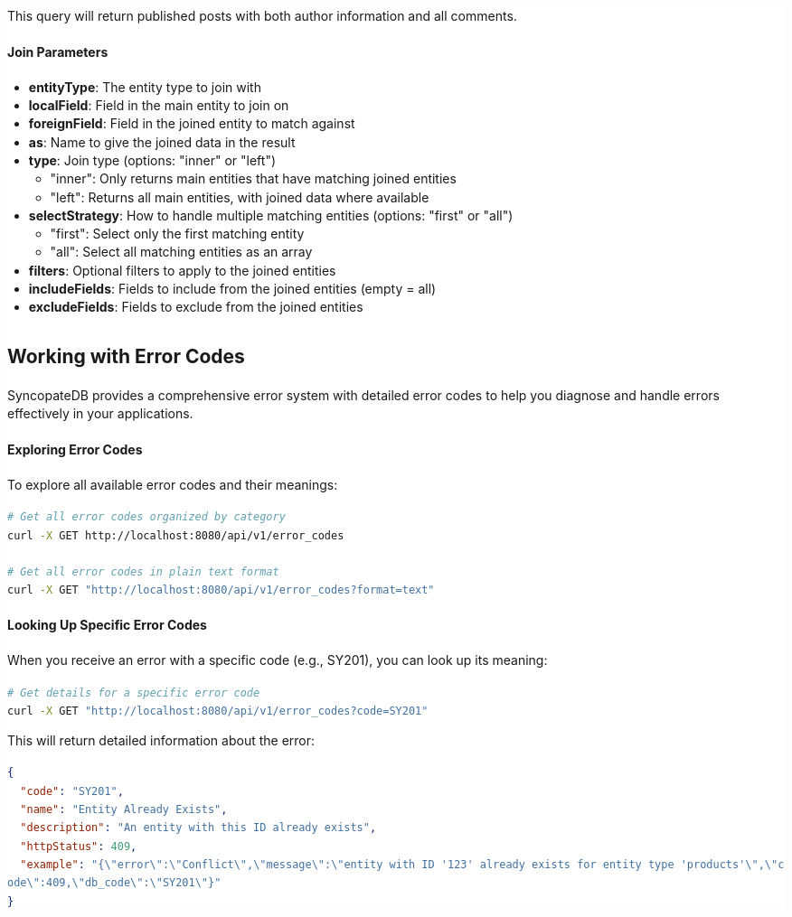 This query will return published posts with both author information and all comments.

#### Join Parameters

- **entityType**: The entity type to join with
- **localField**: Field in the main entity to join on
- **foreignField**: Field in the joined entity to match against
- **as**: Name to give the joined data in the result
- **type**: Join type (options: "inner" or "left")
  - "inner": Only returns main entities that have matching joined entities
  - "left": Returns all main entities, with joined data where available
- **selectStrategy**: How to handle multiple matching entities (options: "first" or "all")
  - "first": Select only the first matching entity
  - "all": Select all matching entities as an array
- **filters**: Optional filters to apply to the joined entities
- **includeFields**: Fields to include from the joined entities (empty = all)
- **excludeFields**: Fields to exclude from the joined entities

## Working with Error Codes

SyncopateDB provides a comprehensive error system with detailed error codes to help you diagnose and handle errors effectively in your applications.

#### Exploring Error Codes

To explore all available error codes and their meanings:

```bash
# Get all error codes organized by category
curl -X GET http://localhost:8080/api/v1/error_codes

# Get all error codes in plain text format
curl -X GET "http://localhost:8080/api/v1/error_codes?format=text"
```

#### Looking Up Specific Error Codes

When you receive an error with a specific code (e.g., SY201), you can look up its meaning:

```bash
# Get details for a specific error code
curl -X GET "http://localhost:8080/api/v1/error_codes?code=SY201"
```

This will return detailed information about the error:

```json
{
  "code": "SY201",
  "name": "Entity Already Exists",
  "description": "An entity with this ID already exists",
  "httpStatus": 409,
  "example": "{\"error\":\"Conflict\",\"message\":\"entity with ID '123' already exists for entity type 'products'\",\"code\":409,\"db_code\":\"SY201\"}"
}
```
